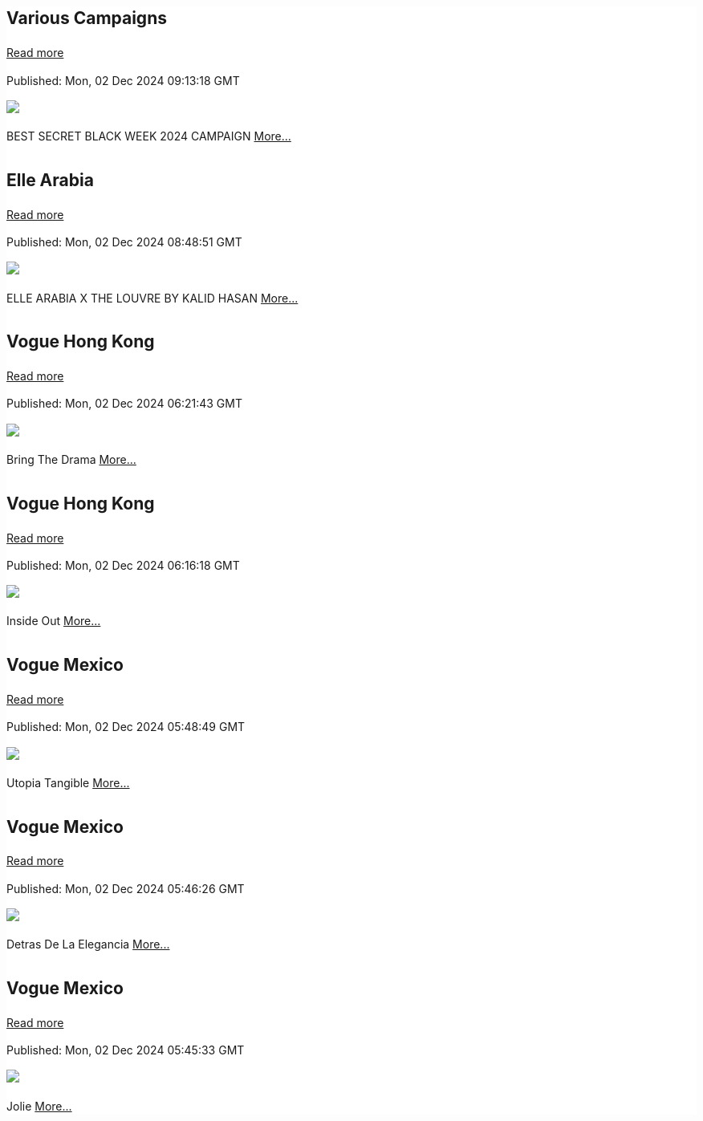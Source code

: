 ## Various Campaigns
[Read more](https://models.com/work/various-campaigns-best-secret-black-week-24-campaign)

Published: Mon, 02 Dec 2024 09:13:18 GMT

<p><img src="https://i.mdel.net/i/db/2024/12/2396451/2396451-800w.jpg" /></p>BEST SECRET BLACK WEEK 2024 CAMPAIGN <a href="https://models.com/work/various-campaigns-best-secret-black-week-24-campaign" title="BEST SECRET BLACK WEEK 2024 CAMPAIGN">More...</a>

## Elle Arabia
[Read more](https://models.com/work/elle-arabia-elle-arabia-x-the-louvre-by-kalid-hasan)

Published: Mon, 02 Dec 2024 08:48:51 GMT

<p><img src="https://i.mdel.net/i/db/2024/12/2396423/2396423-800w.jpg" /></p>ELLE ARABIA X THE LOUVRE BY KALID HASAN <a href="https://models.com/work/elle-arabia-elle-arabia-x-the-louvre-by-kalid-hasan" title="ELLE ARABIA X THE LOUVRE BY KALID HASAN">More...</a>

## Vogue Hong Kong
[Read more](https://models.com/work/vogue-hong-kong-bring-the-drama-1)

Published: Mon, 02 Dec 2024 06:21:43 GMT

<p><img src="https://i.mdel.net/i/db/2024/12/2396408/2396408-800w.jpg" /></p>Bring The Drama <a href="https://models.com/work/vogue-hong-kong-bring-the-drama-1" title="Bring The Drama">More...</a>

## Vogue Hong Kong
[Read more](https://models.com/work/vogue-hong-kong-inside-out)

Published: Mon, 02 Dec 2024 06:16:18 GMT

<p><img src="https://i.mdel.net/i/db/2024/12/2396397/2396397-800w.jpg" /></p>Inside Out <a href="https://models.com/work/vogue-hong-kong-inside-out" title="Inside Out">More...</a>

## Vogue Mexico
[Read more](https://models.com/work/vogue-mexico-utopia-tangible)

Published: Mon, 02 Dec 2024 05:48:49 GMT

<p><img src="https://i.mdel.net/i/db/2024/12/2396896/2396896-800w.jpg" /></p>Utopia Tangible <a href="https://models.com/work/vogue-mexico-utopia-tangible" title="Utopia Tangible">More...</a>

## Vogue Mexico
[Read more](https://models.com/work/vogue-mexico-detras-de-la-elegancia)

Published: Mon, 02 Dec 2024 05:46:26 GMT

<p><img src="https://i.mdel.net/i/db/2024/12/2396903/2396903-800w.jpg" /></p>Detras De La Elegancia <a href="https://models.com/work/vogue-mexico-detras-de-la-elegancia" title="Detras De La Elegancia">More...</a>

## Vogue Mexico
[Read more](https://models.com/work/vogue-mexico-jolie)

Published: Mon, 02 Dec 2024 05:45:33 GMT

<p><img src="https://i.mdel.net/i/db/2024/12/2398075/2398075-800w.jpg" /></p>Jolie <a href="https://models.com/work/vogue-mexico-jolie" title="Jolie">More...</a>
